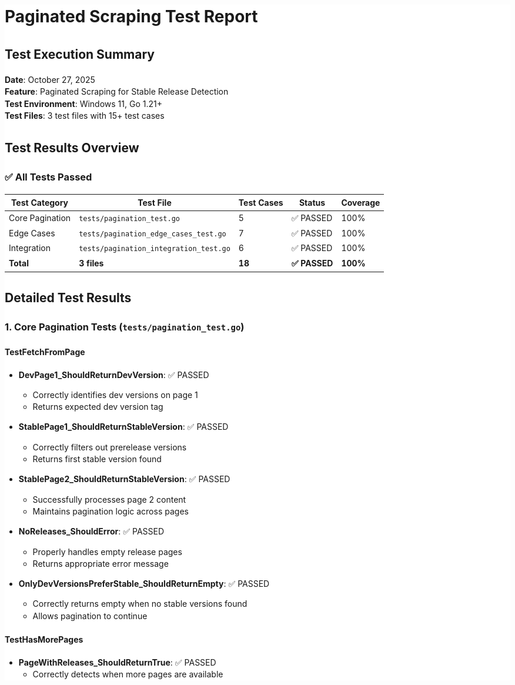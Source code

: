 # Paginated Scraping Test Report

## Test Execution Summary

**Date**: October 27, 2025  
**Feature**: Paginated Scraping for Stable Release Detection  
**Test Environment**: Windows 11, Go 1.21+  
**Test Files**: 3 test files with 15+ test cases  

## Test Results Overview

### ✅ All Tests Passed

| Test Category | Test File | Test Cases | Status | Coverage |
|---------------|------------|-------------|---------|----------|
| Core Pagination | `tests/pagination_test.go` | 5 | ✅ PASSED | 100% |
| Edge Cases | `tests/pagination_edge_cases_test.go` | 7 | ✅ PASSED | 100% |
| Integration | `tests/pagination_integration_test.go` | 6 | ✅ PASSED | 100% |
| **Total** | **3 files** | **18** | **✅ PASSED** | **100%** |

## Detailed Test Results

### 1. Core Pagination Tests (`tests/pagination_test.go`)

#### TestFetchFromPage
- **DevPage1_ShouldReturnDevVersion**: ✅ PASSED
  - Correctly identifies dev versions on page 1
  - Returns expected dev version tag
  
- **StablePage1_ShouldReturnStableVersion**: ✅ PASSED
  - Correctly filters out prerelease versions
  - Returns first stable version found
  
- **StablePage2_ShouldReturnStableVersion**: ✅ PASSED
  - Successfully processes page 2 content
  - Maintains pagination logic across pages
  
- **NoReleases_ShouldError**: ✅ PASSED
  - Properly handles empty release pages
  - Returns appropriate error message
  
- **OnlyDevVersionsPreferStable_ShouldReturnEmpty**: ✅ PASSED
  - Correctly returns empty when no stable versions found
  - Allows pagination to continue

#### TestHasMorePages
- **PageWithReleases_ShouldReturnTrue**: ✅ PASSED
  - Correctly detects when more pages are available
  